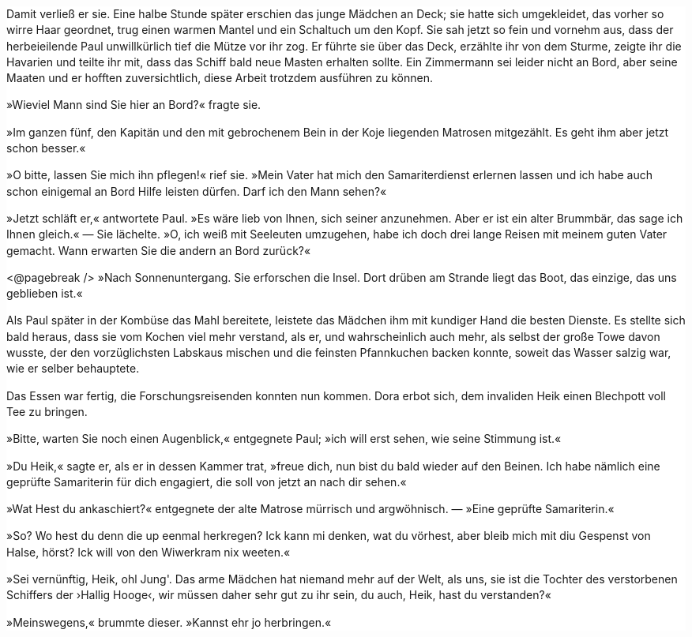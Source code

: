 Damit verließ er sie. Eine halbe Stunde später erschien das junge
Mädchen an Deck; sie hatte sich umgekleidet, das vorher so wirre Haar 
geordnet, trug einen warmen Mantel und ein Schaltuch um den Kopf.
Sie sah jetzt so fein und vornehm aus, dass der herbeieilende Paul unwillkürlich
tief die Mütze vor ihr zog. Er führte sie über das Deck,
erzählte ihr von dem Sturme, zeigte ihr die Havarien und teilte ihr mit,
dass das Schiff bald neue Masten erhalten sollte. Ein Zimmermann sei
leider nicht an Bord, aber seine Maaten und er hofften zuversichtlich,
diese Arbeit trotzdem ausführen zu können.

»Wieviel Mann sind Sie hier an Bord?« fragte sie.

»Im ganzen fünf, den Kapitän und den mit gebrochenem Bein in
der Koje liegenden Matrosen mitgezählt. Es geht ihm aber jetzt schon
besser.«

»O bitte, lassen Sie mich ihn pflegen!« rief sie. »Mein Vater hat
mich den Samariterdienst erlernen lassen und ich habe auch schon einigemal
an Bord Hilfe leisten dürfen. Darf ich den Mann sehen?«

»Jetzt schläft er,« antwortete Paul. »Es wäre lieb von Ihnen,
sich seiner anzunehmen. Aber er ist ein alter Brummbär, das sage ich
Ihnen gleich.« &mdash; Sie lächelte. »O, ich weiß mit Seeleuten umzugehen,
habe ich doch drei lange Reisen mit meinem guten Vater gemacht.
Wann erwarten Sie die andern an Bord zurück?«

\<@pagebreak /> »Nach Sonnenuntergang. Sie erforschen die Insel. Dort drüben
am Strande liegt das Boot, das einzige, das uns geblieben ist.«

Als Paul später in der Kombüse das Mahl bereitete, leistete das
Mädchen ihm mit kundiger Hand die besten Dienste. Es stellte sich bald heraus, dass sie vom Kochen viel mehr verstand, als er, und wahrscheinlich auch mehr, als selbst der große Towe davon wusste, der den vorzüglichsten Labskaus mischen und die feinsten Pfannkuchen backen konnte, soweit das Wasser salzig war, wie er selber behauptete.

Das Essen war fertig, die Forschungsreisenden konnten nun kommen. Dora erbot sich, dem invaliden Heik einen Blechpott voll Tee zu bringen.

»Bitte, warten Sie noch einen Augenblick,« entgegnete Paul; »ich will erst sehen, wie seine Stimmung ist.«

»Du Heik,« sagte er, als er in dessen Kammer trat, »freue dich, nun
bist du bald wieder auf den Beinen. Ich habe nämlich eine geprüfte
Samariterin für dich engagiert, die soll von jetzt an nach dir sehen.«

»Wat Hest du ankaschiert?« entgegnete der alte Matrose mürrisch
und argwöhnisch. &mdash; »Eine geprüfte Samariterin.«

»So? Wo hest du denn die up eenmal herkregen? Ick kann mi
denken, wat du vörhest, aber bleib mich mit diu Gespenst von Halse,
hörst? Ick will von den Wiwerkram nix weeten.«

»Sei vernünftig, Heik, ohl Jung'. Das arme Mädchen hat niemand
mehr auf der Welt, als uns, sie ist die Tochter des verstorbenen Schiffers
der ›Hallig Hooge‹, wir müssen daher sehr gut zu ihr sein, du auch, Heik, hast du verstanden?«

»Meinswegens,« brummte dieser. »Kannst ehr jo herbringen.«
